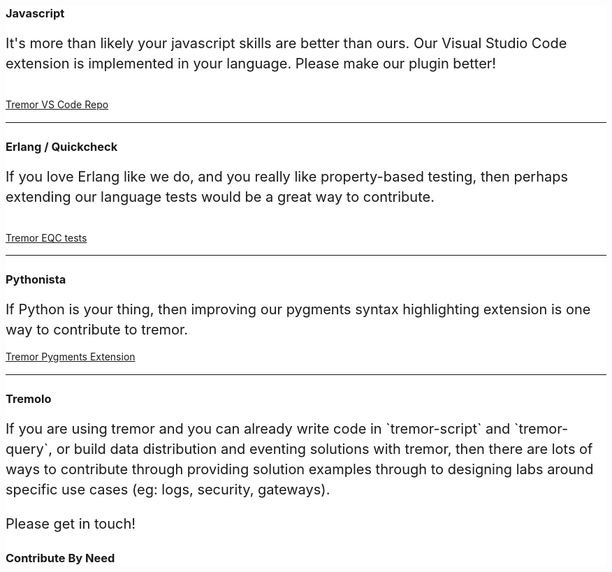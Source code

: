 
### Javascript

<div style='font-size: 20px'>
It's more than likely your javascript skills are better than ours. Our Visual Studio Code
extension is implemented in your language. Please make our plugin better!
</div>

<br/>

[Tremor VS Code Repo](https://github.com/tremor-rs/tremor-vscode)

---

### Erlang / Quickcheck


<div style='font-size: 20px'>
If you love Erlang like we do, and you really like property-based testing, then
perhaps extending our language tests would be a great way to contribute.
</div>

<br/>

[Tremor EQC tests](https://github.com/tremor-rs/tremor-runtime/tree/main/tremor-erl)
<br/>

---

### Pythonista

<div style='font-size: 20px'>
If Python is your thing, then improving our pygments syntax highlighting
extension is one way to contribute to tremor.
</div>

[Tremor Pygments Extension](https://github.com/tremor-rs/tremor-mkdocs-lexer)

---

### Tremolo

<div style='font-size: 20px'>
If you are using tremor and you can already write code in `tremor-script` and
`tremor-query`, or build data distribution and eventing solutions with tremor,
then there are lots of ways to contribute through providing solution examples
through to designing labs around specific use cases (eg: logs, security, gateways).

<br/>

Please get in touch!

</div>

>>>

### Contribute By Need
